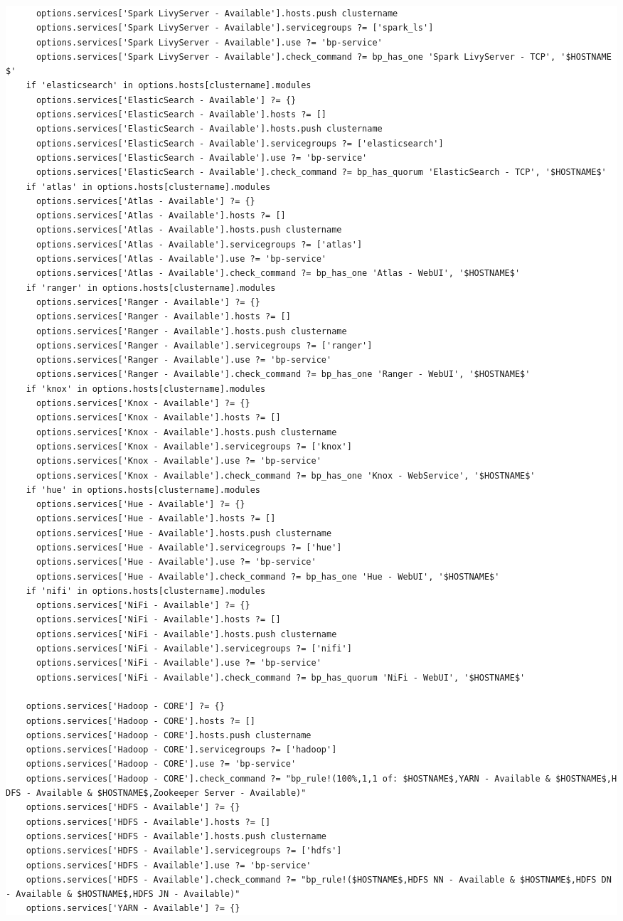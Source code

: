           options.services['Spark LivyServer - Available'].hosts.push clustername
          options.services['Spark LivyServer - Available'].servicegroups ?= ['spark_ls']
          options.services['Spark LivyServer - Available'].use ?= 'bp-service'
          options.services['Spark LivyServer - Available'].check_command ?= bp_has_one 'Spark LivyServer - TCP', '$HOSTNAME$'  
        if 'elasticsearch' in options.hosts[clustername].modules
          options.services['ElasticSearch - Available'] ?= {}
          options.services['ElasticSearch - Available'].hosts ?= []
          options.services['ElasticSearch - Available'].hosts.push clustername
          options.services['ElasticSearch - Available'].servicegroups ?= ['elasticsearch']
          options.services['ElasticSearch - Available'].use ?= 'bp-service'
          options.services['ElasticSearch - Available'].check_command ?= bp_has_quorum 'ElasticSearch - TCP', '$HOSTNAME$'
        if 'atlas' in options.hosts[clustername].modules
          options.services['Atlas - Available'] ?= {}
          options.services['Atlas - Available'].hosts ?= []
          options.services['Atlas - Available'].hosts.push clustername
          options.services['Atlas - Available'].servicegroups ?= ['atlas']
          options.services['Atlas - Available'].use ?= 'bp-service'
          options.services['Atlas - Available'].check_command ?= bp_has_one 'Atlas - WebUI', '$HOSTNAME$'
        if 'ranger' in options.hosts[clustername].modules
          options.services['Ranger - Available'] ?= {}
          options.services['Ranger - Available'].hosts ?= []
          options.services['Ranger - Available'].hosts.push clustername
          options.services['Ranger - Available'].servicegroups ?= ['ranger']
          options.services['Ranger - Available'].use ?= 'bp-service'
          options.services['Ranger - Available'].check_command ?= bp_has_one 'Ranger - WebUI', '$HOSTNAME$'
        if 'knox' in options.hosts[clustername].modules
          options.services['Knox - Available'] ?= {}
          options.services['Knox - Available'].hosts ?= []
          options.services['Knox - Available'].hosts.push clustername
          options.services['Knox - Available'].servicegroups ?= ['knox']
          options.services['Knox - Available'].use ?= 'bp-service'
          options.services['Knox - Available'].check_command ?= bp_has_one 'Knox - WebService', '$HOSTNAME$'
        if 'hue' in options.hosts[clustername].modules
          options.services['Hue - Available'] ?= {}
          options.services['Hue - Available'].hosts ?= []
          options.services['Hue - Available'].hosts.push clustername
          options.services['Hue - Available'].servicegroups ?= ['hue']
          options.services['Hue - Available'].use ?= 'bp-service'
          options.services['Hue - Available'].check_command ?= bp_has_one 'Hue - WebUI', '$HOSTNAME$'
        if 'nifi' in options.hosts[clustername].modules
          options.services['NiFi - Available'] ?= {}
          options.services['NiFi - Available'].hosts ?= []
          options.services['NiFi - Available'].hosts.push clustername
          options.services['NiFi - Available'].servicegroups ?= ['nifi']
          options.services['NiFi - Available'].use ?= 'bp-service'
          options.services['NiFi - Available'].check_command ?= bp_has_quorum 'NiFi - WebUI', '$HOSTNAME$'
          
        options.services['Hadoop - CORE'] ?= {}
        options.services['Hadoop - CORE'].hosts ?= []
        options.services['Hadoop - CORE'].hosts.push clustername
        options.services['Hadoop - CORE'].servicegroups ?= ['hadoop']
        options.services['Hadoop - CORE'].use ?= 'bp-service'
        options.services['Hadoop - CORE'].check_command ?= "bp_rule!(100%,1,1 of: $HOSTNAME$,YARN - Available & $HOSTNAME$,HDFS - Available & $HOSTNAME$,Zookeeper Server - Available)"
        options.services['HDFS - Available'] ?= {}
        options.services['HDFS - Available'].hosts ?= []
        options.services['HDFS - Available'].hosts.push clustername
        options.services['HDFS - Available'].servicegroups ?= ['hdfs']
        options.services['HDFS - Available'].use ?= 'bp-service'
        options.services['HDFS - Available'].check_command ?= "bp_rule!($HOSTNAME$,HDFS NN - Available & $HOSTNAME$,HDFS DN - Available & $HOSTNAME$,HDFS JN - Available)"
        options.services['YARN - Available'] ?= {}